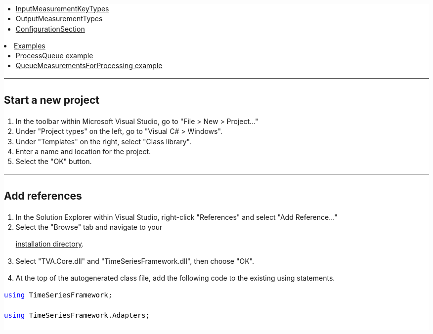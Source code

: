 <ul>

<li><a href="#calculatedmeasurement_inputmeasurementkeytypes_property">InputMeasurementKeyTypes</a>

</li><li><a href="#calculatedmeasurement_outputmeasurementtypes_property">OutputMeasurementTypes</a>

</li><li><a href="#calculatedmeasurement_configurationsection_property">ConfigurationSection</a>

</li></ul>

</li></ul>

</li><li><a href="#examples">Examples</a>

<ul>

<li><a href="#processqueue_example">ProcessQueue example</a> </li><li><a href="#queuemeasurementsforprocessing_example">QueueMeasurementsForProcessing example</a>

</li></ul>

</li></ul>

<hr>

<h2><a name="start_new_project"></a>Start a new project</h2>

<ol>

<li>In the toolbar within Microsoft Visual Studio, go to &quot;File &gt; New &gt; Project...&quot;

</li><li>Under &quot;Project types&quot; on the left, go to &quot;Visual C# &gt; Windows&quot;.

</li><li>Under &quot;Templates&quot; on the right, select &quot;Class library&quot;. </li><li>Enter a name and location for the project. </li><li>Select the &quot;OK&quot; button. </li></ol>

<hr>

<h2><a name="add_references"></a>Add references</h2>

<ol>

<li>In the Solution Explorer within Visual Studio, right-click &quot;References&quot; and select &quot;Add Reference...&quot;

</li><li>Select the &quot;Browse&quot; tab and navigate to your <a href="https://github.com/GridProtectionAlliance/openPDC/tree/master/Source/Documentation/wiki/Getting_Started.md#install_directory">

installation directory</a>. </li><li>Select &quot;TVA.Core.dll&quot; and &quot;TimeSeriesFramework.dll&quot;, then choose &quot;OK&quot;.

</li><li>At the top of the autogenerated class file, add the following code to the existing using statements.

</li></ol>

<div style="color:black; background-color:white">

<pre><span style="color:blue">using</span> TimeSeriesFramework;

<span style="color:blue">using</span> TimeSeriesFramework.Adapters;

</pre>
